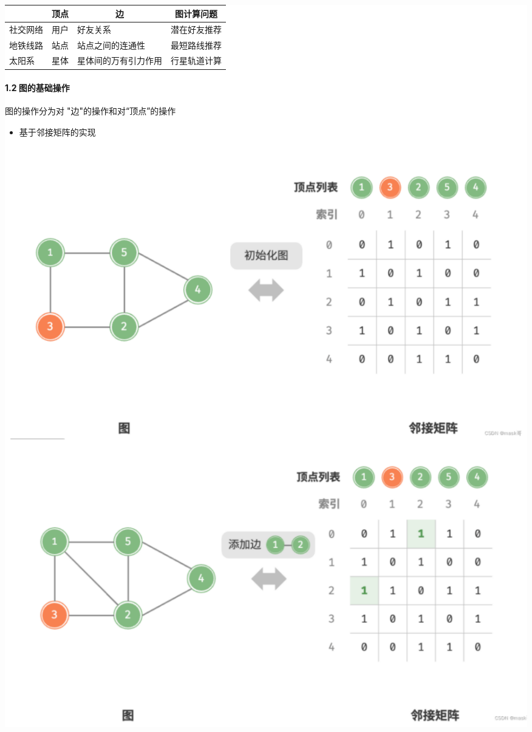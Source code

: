 |          | 顶点 | 边                   | 图计算问题   |
| -------- | ---- | -------------------- | ------------ |
| 社交网络 | 用户 | 好友关系             | 潜在好友推荐 |
| 地铁线路 | 站点 | 站点之间的连通性     | 最短路线推荐 |
| 太阳系   | 星体 | 星体间的万有引力作用 | 行星轨道计算 |

#### 1.2 图的基础操作

图的操作分为对 "边"的操作和对“顶点”的操作

- 基于邻接矩阵的实现

![image-20240802105957861.png](./images/image-20240802105957861.png)

![image-20240802110010767.png](./images/image-20240802110010767.png)
